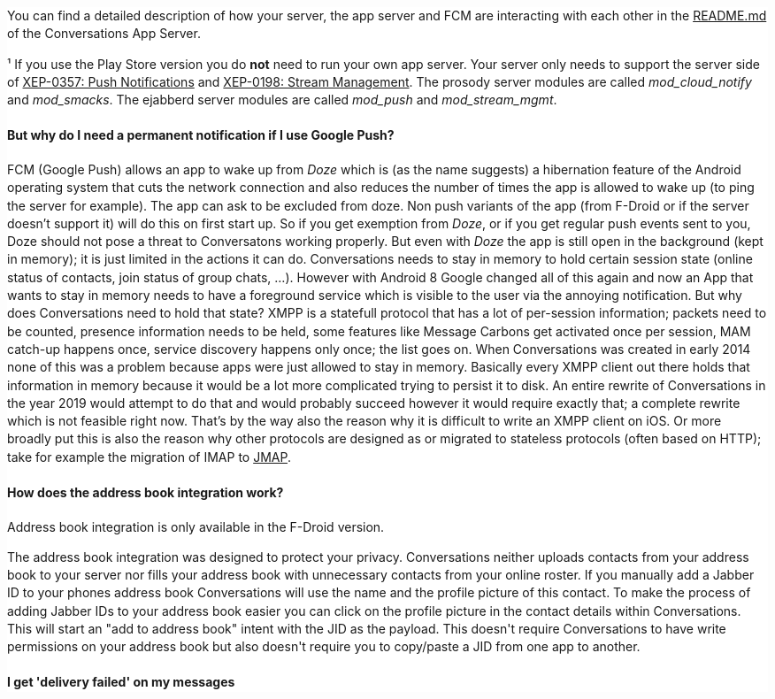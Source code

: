 You can find a detailed description of how your server, the app server and FCM are interacting with each other in the [README.md](https://codeberg.org/iNPUTmice/p2/src/branch/master/README.md) of the Conversations App Server.

 ¹ If you use the Play Store version you do **not** need to run your own app server. Your server only needs to support the server side of [XEP-0357: Push Notifications](http://xmpp.org/extensions/xep-0357.html) and [XEP-0198: Stream Management](https://xmpp.org/extensions/xep-0198.html). The prosody server modules are called *mod_cloud_notify* and *mod_smacks*. The ejabberd server modules are called *mod_push* and *mod_stream_mgmt*.


#### But why do I need a permanent notification if I use Google Push?
FCM (Google Push) allows an app to wake up from *Doze* which is (as the name suggests) a hibernation feature of the Android operating system that cuts the network connection and also reduces the number of times the app is allowed to wake up (to ping the server for example). The app can ask to be excluded from doze. Non push variants of the app (from F-Droid or if the server doesn’t support it) will do this on first start up. So if you get exemption from *Doze*, or if you get regular push events sent to you, Doze should not pose a threat to Conversatons working properly. But even with *Doze* the app is still open in the background (kept in memory); it is just limited in the actions it can do. Conversations needs to stay in memory to hold certain session state (online status of contacts, join status of group chats, …). However with Android 8 Google changed all of this again and now an App that wants to stay in memory needs to have a foreground service which is visible to the user via the annoying notification. But why does Conversations need to hold that state? XMPP is a statefull protocol that has a lot of per-session information; packets need to be counted, presence information needs to be held, some features like Message Carbons get activated once per session, MAM catch-up happens once, service discovery happens only once; the list goes on. When Conversations was created in early 2014 none of this was a problem because apps were just allowed to stay in memory. Basically every XMPP client out there holds that information in memory because it would be a lot more complicated trying to persist it to disk. An entire rewrite of Conversations in the year 2019 would attempt to do that and would probably succeed however it would require exactly that; a complete rewrite which is not feasible right now. That’s by the way also the reason why it is difficult to write an XMPP client on iOS. Or more broadly put this is also the reason why other protocols are designed as or migrated to stateless protocols (often based on HTTP); take for example the migration of IMAP to [JMAP](https://jmap.io/).

#### How does the address book integration work?

Address book integration is only available in the F-Droid version.

The address book integration was designed to protect your privacy. Conversations
neither uploads contacts from your address book to your server nor fills your
address book with unnecessary contacts from your online roster. If you manually
add a Jabber ID to your phones address book Conversations will use the name and
the profile picture of this contact. To make the process of adding Jabber IDs to
your address book easier you can click on the profile picture in the contact
details within Conversations. This will start an "add to address book" intent
with the JID as the payload. This doesn't require Conversations to have write
permissions on your address book but also doesn't require you to copy/paste a
JID from one app to another.

#### I get 'delivery failed' on my messages
